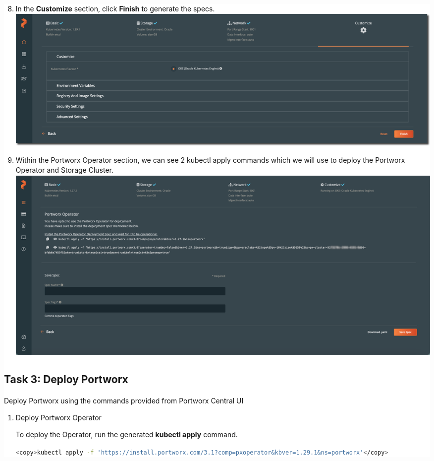 8. In the **Customize** section, click **Finish** to generate the specs.
  ![Portworx Customize](images/px-customize.png)

9. Within the Portworx Operator section, we can see 2 kubectl apply commands which we will use to deploy the Portworx Operator and Storage Cluster.
  ![Portworx Operator](images/px-operator.png)

## Task 3: Deploy Portworx

Deploy Portworx using the commands provided from Portworx Central UI

1. Deploy Portworx Operator

   To deploy the Operator, run the generated **kubectl apply** command.

     ```bash
     <copy>kubectl apply -f 'https://install.portworx.com/3.1?comp=pxoperator&kbver=1.29.1&ns=portworx'</copy>
     ```
